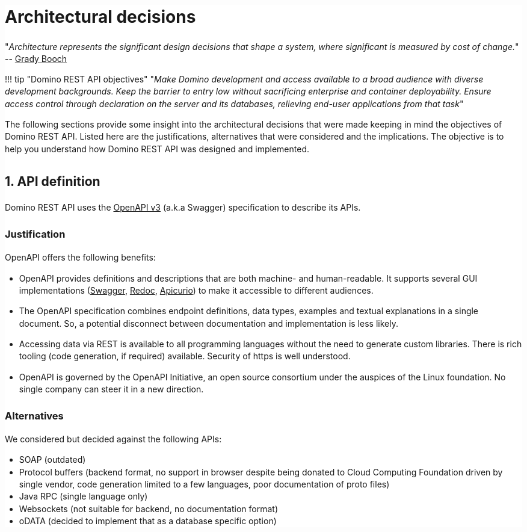 # Architectural decisions

"_Architecture represents the significant design decisions that shape a system,
where significant is measured by cost of change._"
-- [Grady Booch](https://en.wikipedia.org/wiki/Grady_Booch)


!!! tip "Domino REST API objectives"
    "_Make Domino development and access available to a broad audience with diverse development backgrounds. Keep the barrier to entry low without sacrificing enterprise and container deployability. Ensure access control through declaration on the server and its databases, relieving end-user applications from that task_"

The following sections provide some insight into the architectural decisions that were made keeping in mind the objectives of Domino REST API. Listed here are the justifications, alternatives that were considered and the implications. The objective is to help you understand how Domino REST API was designed and implemented.

## 1. API definition

Domino REST API uses the [OpenAPI v3](https://www.openapis.org/) (a.k.a Swagger) specification to describe its APIs.

### Justification

OpenAPI offers the following benefits:

- OpenAPI provides definitions and descriptions that are both machine- and human-readable. It supports several GUI implementations ([Swagger](https://swagger.io/tools/swagger-ui/), [Redoc](https://github.com/Redocly/redoc), [Apicurio](https://www.apicur.io)) to make it accessible to different audiences.

- The OpenAPI specification combines endpoint definitions, data types, examples and textual explanations in a single document. So, a potential disconnect between documentation and implementation is less likely.

- Accessing data via REST is available to all programming languages without the need to generate custom libraries. There is rich tooling (code generation, if required) available. Security of https is well understood.

- OpenAPI is governed by the OpenAPI Initiative, an open source consortium under the auspices of the Linux foundation. No single company can steer it in a new direction.

### Alternatives

We considered but decided against the following APIs:

- SOAP (outdated)
- Protocol buffers (backend format, no support in browser despite being donated to Cloud Computing Foundation driven by single vendor, code generation limited to a few languages, poor documentation of proto files)
- Java RPC (single language only)
- Websockets (not suitable for backend, no documentation format)
- oDATA (decided to implement that as a database specific option)
